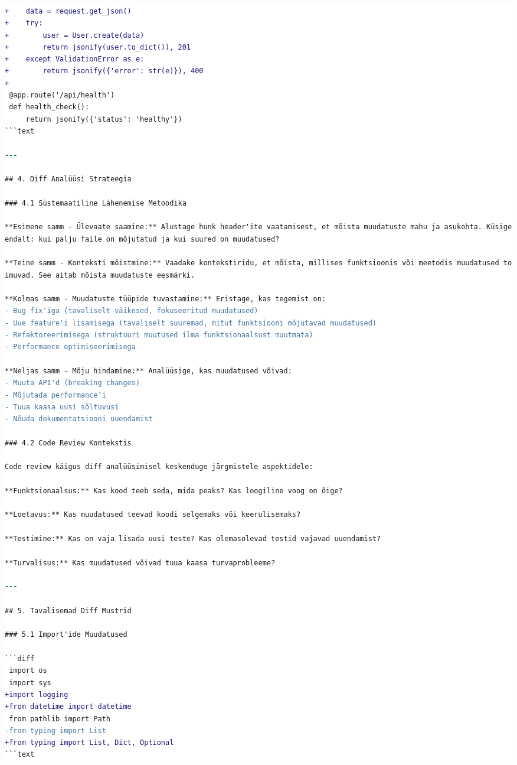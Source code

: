 ```diff
+    data = request.get_json()
+    try:
+        user = User.create(data)
+        return jsonify(user.to_dict()), 201
+    except ValidationError as e:
+        return jsonify({'error': str(e)}), 400
+
 @app.route('/api/health')
 def health_check():
     return jsonify({'status': 'healthy'})
```text

---

## 4. Diff Analüüsi Strateegia

### 4.1 Süstemaatiline Lähenemise Metoodika

**Esimene samm - Ülevaate saamine:** Alustage hunk header'ite vaatamisest, et mõista muudatuste mahu ja asukohta. Küsige endalt: kui palju faile on mõjutatud ja kui suured on muudatused?

**Teine samm - Konteksti mõistmine:** Vaadake kontekstiridu, et mõista, millises funktsioonis või meetodis muudatused toimuvad. See aitab mõista muudatuste eesmärki.

**Kolmas samm - Muudatuste tüüpide tuvastamine:** Eristage, kas tegemist on:
- Bug fix'iga (tavaliselt väikesed, fokuseeritud muudatused)
- Uue feature'i lisamisega (tavaliselt suuremad, mitut funktsiooni mõjutavad muudatused)
- Refaktoreerimisega (struktuuri muutused ilma funktsionaalsust muutmata)
- Performance optimiseerimisega

**Neljas samm - Mõju hindamine:** Analüüsige, kas muudatused võivad:
- Muuta API'd (breaking changes)
- Mõjutada performance'i
- Tuua kaasa uusi sõltuvusi
- Nõuda dokumentatsiooni uuendamist

### 4.2 Code Review Kontekstis

Code review käigus diff analüüsimisel keskenduge järgmistele aspektidele:

**Funktsionaalsus:** Kas kood teeb seda, mida peaks? Kas loogiline voog on õige?

**Loetavus:** Kas muudatused teevad koodi selgemaks või keerulisemaks?

**Testimine:** Kas on vaja lisada uusi teste? Kas olemasolevad testid vajavad uuendamist?

**Turvalisus:** Kas muudatused võivad tuua kaasa turvaprobleeme?

---

## 5. Tavalisemad Diff Mustrid

### 5.1 Import'ide Muudatused

```diff
 import os
 import sys
+import logging
+from datetime import datetime
 from pathlib import Path
-from typing import List
+from typing import List, Dict, Optional
```text
```